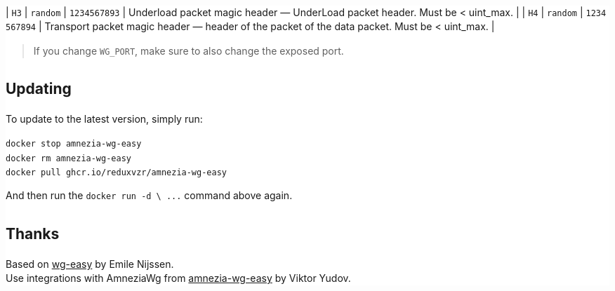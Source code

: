 | `H3`                          | `random`          | `1234567893`                   | Underload packet magic header — UnderLoad packet header. Must be < uint_max.                                                                                                                                             |
| `H4`                          | `random`          | `1234567894`                   | Transport packet magic header — header of the packet of the data packet. Must be < uint_max.                                                                                                                             |

> If you change `WG_PORT`, make sure to also change the exposed port.

## Updating

To update to the latest version, simply run:

```bash
docker stop amnezia-wg-easy
docker rm amnezia-wg-easy
docker pull ghcr.io/reduxvzr/amnezia-wg-easy
```

And then run the `docker run -d \ ...` command above again.

## Thanks

Based on [wg-easy](https://github.com/wg-easy/wg-easy) by Emile Nijssen.  
Use integrations with AmneziaWg from [amnezia-wg-easy](https://github.com/spcfox/amnezia-wg-easy) by Viktor Yudov.
